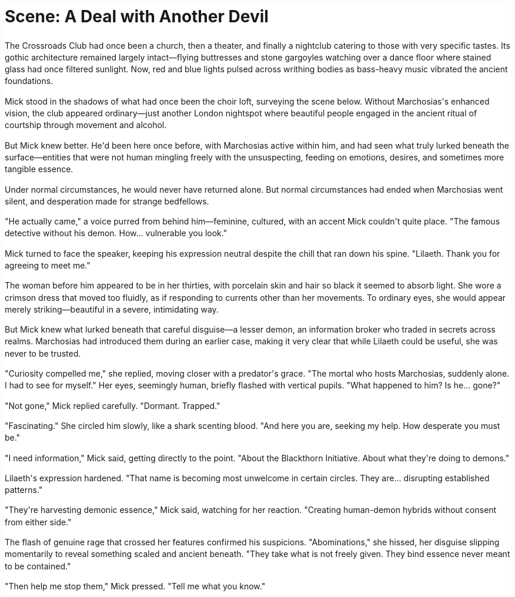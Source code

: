 # Scene: A Deal with Another Devil

The Crossroads Club had once been a church, then a theater, and finally a nightclub catering to those with very specific tastes. Its gothic architecture remained largely intact—flying buttresses and stone gargoyles watching over a dance floor where stained glass had once filtered sunlight. Now, red and blue lights pulsed across writhing bodies as bass-heavy music vibrated the ancient foundations.

Mick stood in the shadows of what had once been the choir loft, surveying the scene below. Without Marchosias's enhanced vision, the club appeared ordinary—just another London nightspot where beautiful people engaged in the ancient ritual of courtship through movement and alcohol.

But Mick knew better. He'd been here once before, with Marchosias active within him, and had seen what truly lurked beneath the surface—entities that were not human mingling freely with the unsuspecting, feeding on emotions, desires, and sometimes more tangible essence.

Under normal circumstances, he would never have returned alone. But normal circumstances had ended when Marchosias went silent, and desperation made for strange bedfellows.

"He actually came," a voice purred from behind him—feminine, cultured, with an accent Mick couldn't quite place. "The famous detective without his demon. How... vulnerable you look."

Mick turned to face the speaker, keeping his expression neutral despite the chill that ran down his spine. "Lilaeth. Thank you for agreeing to meet me."

The woman before him appeared to be in her thirties, with porcelain skin and hair so black it seemed to absorb light. She wore a crimson dress that moved too fluidly, as if responding to currents other than her movements. To ordinary eyes, she would appear merely striking—beautiful in a severe, intimidating way.

But Mick knew what lurked beneath that careful disguise—a lesser demon, an information broker who traded in secrets across realms. Marchosias had introduced them during an earlier case, making it very clear that while Lilaeth could be useful, she was never to be trusted.

"Curiosity compelled me," she replied, moving closer with a predator's grace. "The mortal who hosts Marchosias, suddenly alone. I had to see for myself." Her eyes, seemingly human, briefly flashed with vertical pupils. "What happened to him? Is he... gone?"

"Not gone," Mick replied carefully. "Dormant. Trapped."

"Fascinating." She circled him slowly, like a shark scenting blood. "And here you are, seeking my help. How desperate you must be."

"I need information," Mick said, getting directly to the point. "About the Blackthorn Initiative. About what they're doing to demons."

Lilaeth's expression hardened. "That name is becoming most unwelcome in certain circles. They are... disrupting established patterns."

"They're harvesting demonic essence," Mick said, watching for her reaction. "Creating human-demon hybrids without consent from either side."

The flash of genuine rage that crossed her features confirmed his suspicions. "Abominations," she hissed, her disguise slipping momentarily to reveal something scaled and ancient beneath. "They take what is not freely given. They bind essence never meant to be contained."

"Then help me stop them," Mick pressed. "Tell me what you know."
